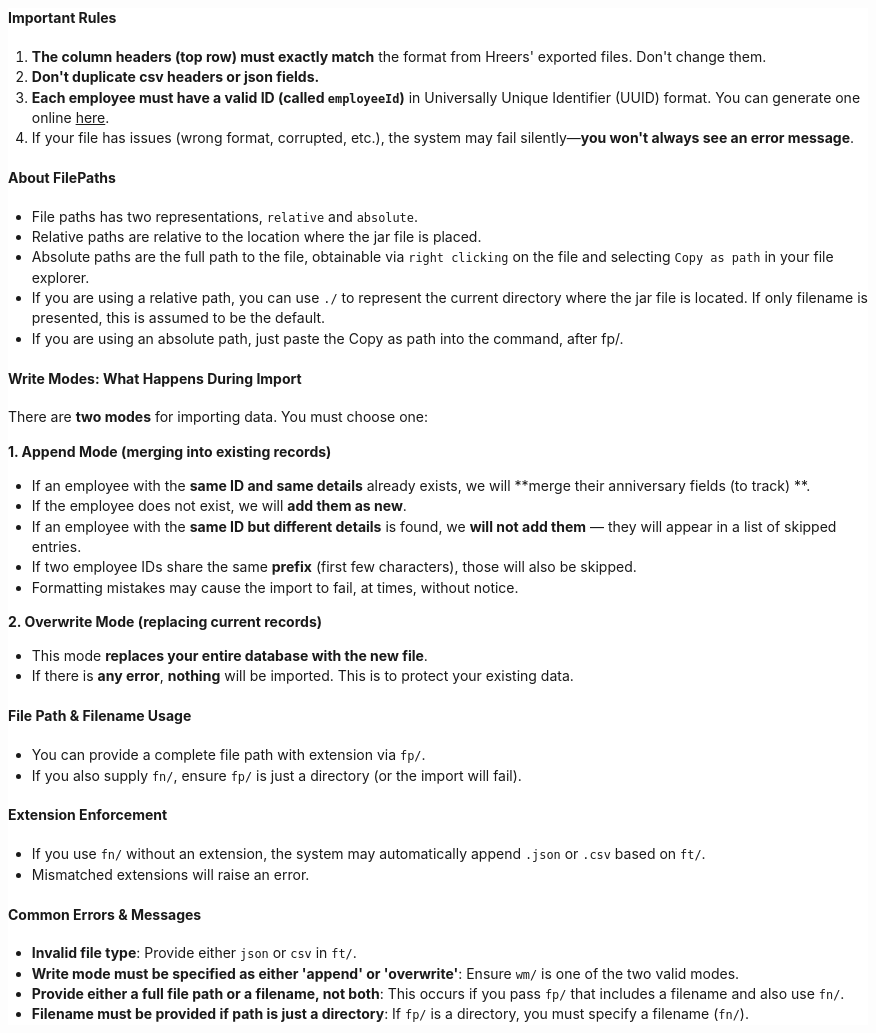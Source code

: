 #### Important Rules

1. **The column headers (top row) must exactly match** the format from Hreers' exported files. Don't change them.
2. **Don't duplicate csv headers or json fields.**
3. **Each employee must have a valid ID (called `employeeId`)** in Universally Unique Identifier (UUID) format. You can generate one online [here](https://www.uuidgenerator.net/).
4. If your file has issues (wrong format, corrupted, etc.), the system may fail silently—**you won't always see an error message**.

#### About FilePaths
* File paths has two representations, `relative` and `absolute`.
* Relative paths are relative to the location where the jar file is placed.
* Absolute paths are the full path to the file, obtainable via `right clicking` on the file and selecting `Copy as path` in your file explorer.
* If you are using a relative path, you can use `./` to represent the current directory where the jar file is located. If only filename is presented, this is assumed to be the default.
* If you are using an absolute path, just paste the Copy as path into the command, after fp/.

#### Write Modes: What Happens During Import

There are **two modes** for importing data. You must choose one:

**1. Append Mode (merging into existing records)**
- If an employee with the **same ID and same details** already exists, we will **merge their anniversary fields (to track) **.
- If the employee does not exist, we will **add them as new**.
- If an employee with the **same ID but different details** is found, we **will not add them** — they will appear in a list of skipped entries.
- If two employee IDs share the same **prefix** (first few characters), those will also be skipped.
- Formatting mistakes may cause the import to fail, at times, without notice.

**2. Overwrite Mode (replacing current records)**
- This mode **replaces your entire database with the new file**.
- If there is **any error**, **nothing** will be imported. This is to protect your existing data.

#### File Path & Filename Usage
- You can provide a complete file path with extension via `fp/`.
- If you also supply `fn/`, ensure `fp/` is just a directory (or the import will fail).

#### Extension Enforcement
- If you use `fn/` without an extension, the system may automatically append `.json` or `.csv` based on `ft/`.
- Mismatched extensions will raise an error.

#### Common Errors & Messages
- **Invalid file type**: Provide either `json` or `csv` in `ft/`.
- **Write mode must be specified as either 'append' or 'overwrite'**: Ensure `wm/` is one of the two valid modes.
- **Provide either a full file path or a filename, not both**: This occurs if you pass `fp/` that includes a filename and also use `fn/`.
- **Filename must be provided if path is just a directory**: If `fp/` is a directory, you must specify a filename (`fn/`).
